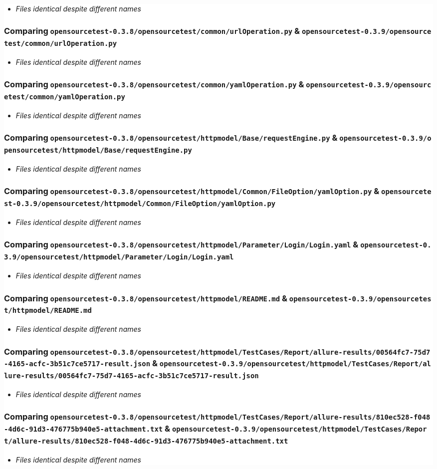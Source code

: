  * *Files identical despite different names*

### Comparing `opensourcetest-0.3.8/opensourcetest/common/urlOperation.py` & `opensourcetest-0.3.9/opensourcetest/common/urlOperation.py`

 * *Files identical despite different names*

### Comparing `opensourcetest-0.3.8/opensourcetest/common/yamlOperation.py` & `opensourcetest-0.3.9/opensourcetest/common/yamlOperation.py`

 * *Files identical despite different names*

### Comparing `opensourcetest-0.3.8/opensourcetest/httpmodel/Base/requestEngine.py` & `opensourcetest-0.3.9/opensourcetest/httpmodel/Base/requestEngine.py`

 * *Files identical despite different names*

### Comparing `opensourcetest-0.3.8/opensourcetest/httpmodel/Common/FileOption/yamlOption.py` & `opensourcetest-0.3.9/opensourcetest/httpmodel/Common/FileOption/yamlOption.py`

 * *Files identical despite different names*

### Comparing `opensourcetest-0.3.8/opensourcetest/httpmodel/Parameter/Login/Login.yaml` & `opensourcetest-0.3.9/opensourcetest/httpmodel/Parameter/Login/Login.yaml`

 * *Files identical despite different names*

### Comparing `opensourcetest-0.3.8/opensourcetest/httpmodel/README.md` & `opensourcetest-0.3.9/opensourcetest/httpmodel/README.md`

 * *Files identical despite different names*

### Comparing `opensourcetest-0.3.8/opensourcetest/httpmodel/TestCases/Report/allure-results/00564fc7-75d7-4165-acfc-3b51c7ce5717-result.json` & `opensourcetest-0.3.9/opensourcetest/httpmodel/TestCases/Report/allure-results/00564fc7-75d7-4165-acfc-3b51c7ce5717-result.json`

 * *Files identical despite different names*

### Comparing `opensourcetest-0.3.8/opensourcetest/httpmodel/TestCases/Report/allure-results/810ec528-f048-4d6c-91d3-476775b940e5-attachment.txt` & `opensourcetest-0.3.9/opensourcetest/httpmodel/TestCases/Report/allure-results/810ec528-f048-4d6c-91d3-476775b940e5-attachment.txt`

 * *Files identical despite different names*
